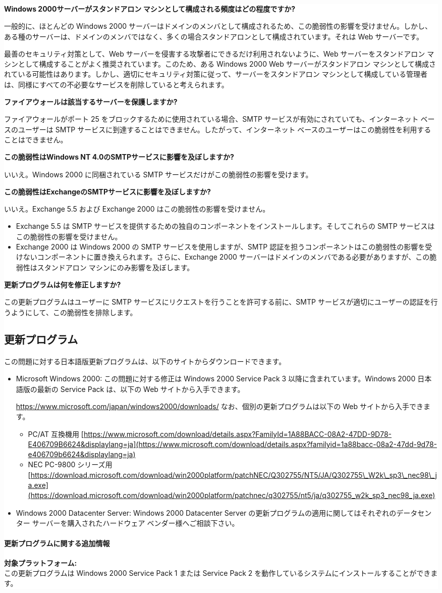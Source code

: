 **Windows 2000サーバーがスタンドアロン マシンとして構成される頻度はどの程度ですか?**

一般的に、ほとんどの Windows 2000 サーバーはドメインのメンバとして構成されるため、この脆弱性の影響を受けません。しかし、ある種のサーバーは、ドメインのメンバではなく、多くの場合スタンドアロンとして構成されています。それは Web サーバーです。

最善のセキュリティ対策として、Web サーバーを侵害する攻撃者にできるだけ利用されないように、Web サーバーをスタンドアロン マシンとして構成することがよく推奨されています。このため、ある Windows 2000 Web サーバーがスタンドアロン マシンとして構成されている可能性はあります。しかし、適切にセキュリティ対策に従って、サーバーをスタンドアロン マシンとして構成している管理者は、同様にすべての不必要なサービスを削除していると考えられます。

**ファイアウォールは該当するサーバーを保護しますか?**

ファイアウォールがポート 25 をブロックするために使用されている場合、SMTP サービスが有効にされていても、インターネット ベースのユーザーは SMTP サービスに到達することはできません。したがって、インターネット ベースのユーザーはこの脆弱性を利用することはできません。

**この脆弱性はWindows NT 4.0のSMTPサービスに影響を及ぼしますか?**

いいえ。Windows 2000 に同梱されている SMTP サービスだけがこの脆弱性の影響を受けます。

**この脆弱性はExchangeのSMTPサービスに影響を及ぼしますか?**

いいえ。Exchange 5.5 および Exchange 2000 はこの脆弱性の影響を受けません。

-   Exchange 5.5 は SMTP サービスを提供するための独自のコンポーネントをインストールします。そしてこれらの SMTP サービスはこの脆弱性の影響を受けません。
-   Exchange 2000 は Windows 2000 の SMTP サービスを使用しますが、SMTP 認証を担うコンポーネントはこの脆弱性の影響を受けないコンポーネントに置き換えられます。さらに、Exchange 2000 サーバーはドメインのメンバである必要がありますが、この脆弱性はスタンドアロン マシンにのみ影響を及ぼします。

**更新プログラムは何を修正しますか?**

この更新プログラムはユーザーに SMTP サービスにリクエストを行うことを許可する前に、SMTP サービスが適切にユーザーの認証を行うようにして、この脆弱性を排除します。

更新プログラム
--------------


この問題に対する日本語版更新プログラムは、以下のサイトからダウンロードできます。

-   Microsoft Windows 2000:
    この問題に対する修正は Windows 2000 Service Pack 3 以降に含まれています。Windows 2000 日本語版の最新の Service Pack は、以下の Web サイトから入手できます。

    <https://www.microsoft.com/japan/windows2000/downloads/>
    なお、個別の更新プログラムは以下の Web サイトから入手できます。

    -   PC/AT 互換機用
        [https://www.microsoft.com/download/details.aspx?FamilyId=1A88BACC-08A2-47DD-9D78-E406709B6624&displaylang=ja](https://www.microsoft.com/download/details.aspx?familyid=1a88bacc-08a2-47dd-9d78-e406709b6624&displaylang=ja)
    -   NEC PC-9800 シリーズ用
        [https://download.microsoft.com/download/win2000platform/patchNEC/Q302755/NT5/JA/Q302755\_W2k\_sp3\_nec98\_ja.exe](https://download.microsoft.com/download/win2000platform/patchnec/q302755/nt5/ja/q302755_w2k_sp3_nec98_ja.exe)
-   Windows 2000 Datacenter Server:
    Windows 2000 Datacenter Server の更新プログラムの適用に関してはそれぞれのデータセンター サーバーを購入されたハードウェア ベンダー様へご相談下さい。

#### 更新プログラムに関する追加情報

**対象プラットフォーム:**  
この更新プログラムは Windows 2000 Service Pack 1 または Service Pack 2 を動作しているシステムにインストールすることができます。
